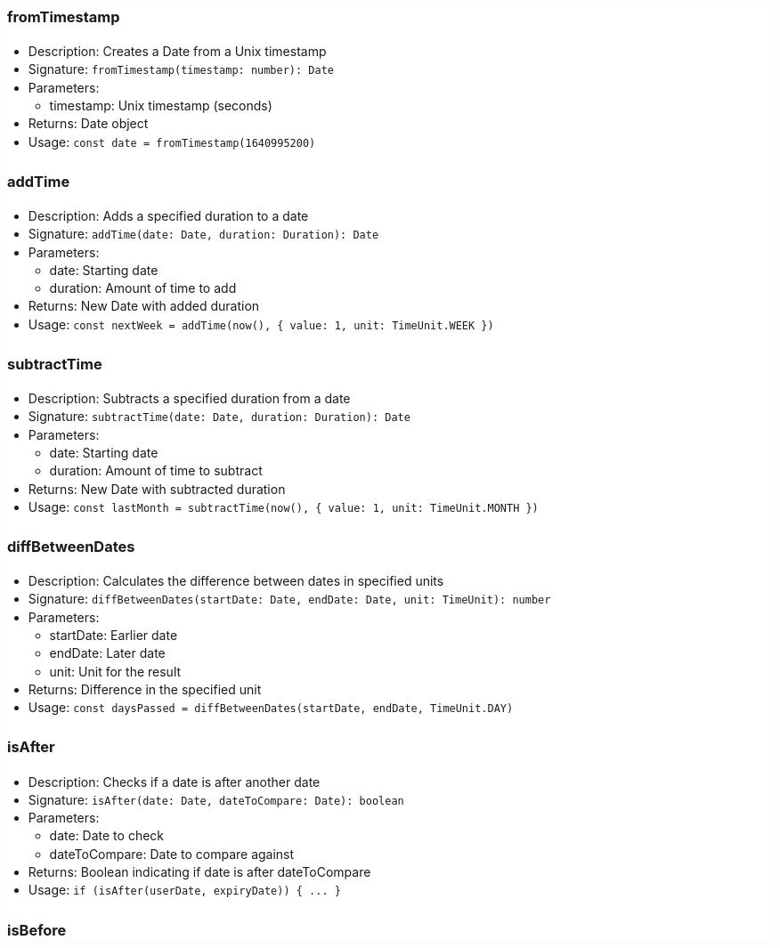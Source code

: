 ### fromTimestamp

- Description: Creates a Date from a Unix timestamp
- Signature: `fromTimestamp(timestamp: number): Date`
- Parameters:
  - timestamp: Unix timestamp (seconds)
- Returns: Date object
- Usage: `const date = fromTimestamp(1640995200)`

### addTime

- Description: Adds a specified duration to a date
- Signature: `addTime(date: Date, duration: Duration): Date`
- Parameters:
  - date: Starting date
  - duration: Amount of time to add
- Returns: New Date with added duration
- Usage: `const nextWeek = addTime(now(), { value: 1, unit: TimeUnit.WEEK })`

### subtractTime

- Description: Subtracts a specified duration from a date
- Signature: `subtractTime(date: Date, duration: Duration): Date`
- Parameters:
  - date: Starting date
  - duration: Amount of time to subtract
- Returns: New Date with subtracted duration
- Usage: `const lastMonth = subtractTime(now(), { value: 1, unit: TimeUnit.MONTH })`

### diffBetweenDates

- Description: Calculates the difference between dates in specified units
- Signature: `diffBetweenDates(startDate: Date, endDate: Date, unit: TimeUnit): number`
- Parameters:
  - startDate: Earlier date
  - endDate: Later date
  - unit: Unit for the result
- Returns: Difference in the specified unit
- Usage: `const daysPassed = diffBetweenDates(startDate, endDate, TimeUnit.DAY)`

### isAfter

- Description: Checks if a date is after another date
- Signature: `isAfter(date: Date, dateToCompare: Date): boolean`
- Parameters:
  - date: Date to check
  - dateToCompare: Date to compare against
- Returns: Boolean indicating if date is after dateToCompare
- Usage: `if (isAfter(userDate, expiryDate)) { ... }`

### isBefore
